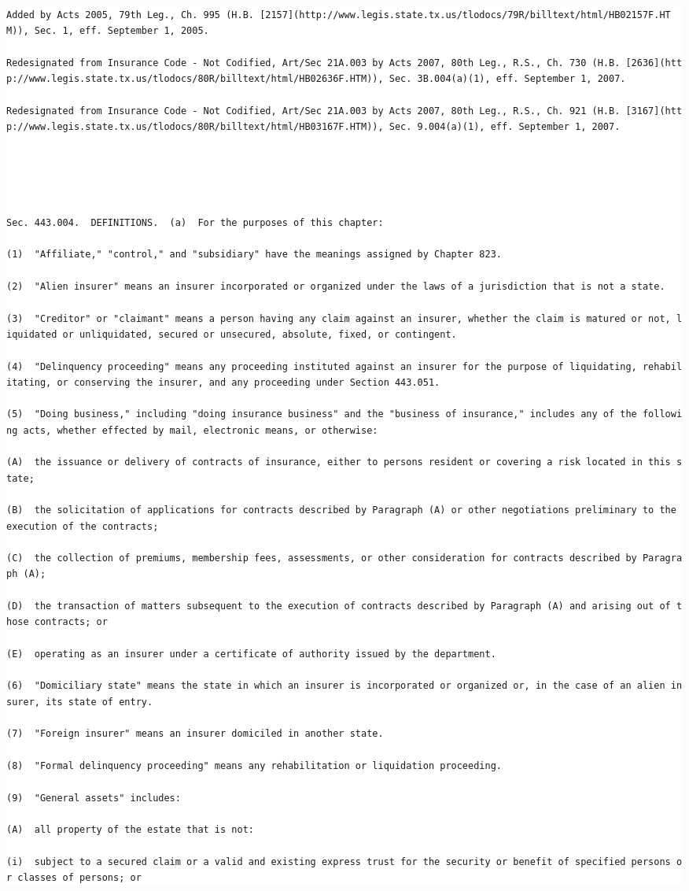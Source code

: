     
    
    
    Added by Acts 2005, 79th Leg., Ch. 995 (H.B. [2157](http://www.legis.state.tx.us/tlodocs/79R/billtext/html/HB02157F.HTM)), Sec. 1, eff. September 1, 2005.
    
    Redesignated from Insurance Code - Not Codified, Art/Sec 21A.003 by Acts 2007, 80th Leg., R.S., Ch. 730 (H.B. [2636](http://www.legis.state.tx.us/tlodocs/80R/billtext/html/HB02636F.HTM)), Sec. 3B.004(a)(1), eff. September 1, 2007.
    
    Redesignated from Insurance Code - Not Codified, Art/Sec 21A.003 by Acts 2007, 80th Leg., R.S., Ch. 921 (H.B. [3167](http://www.legis.state.tx.us/tlodocs/80R/billtext/html/HB03167F.HTM)), Sec. 9.004(a)(1), eff. September 1, 2007.
    
    
    
    
    
    Sec. 443.004.  DEFINITIONS.  (a)  For the purposes of this chapter:
    
    (1)  "Affiliate," "control," and "subsidiary" have the meanings assigned by Chapter 823.
    
    (2)  "Alien insurer" means an insurer incorporated or organized under the laws of a jurisdiction that is not a state.
    
    (3)  "Creditor" or "claimant" means a person having any claim against an insurer, whether the claim is matured or not, liquidated or unliquidated, secured or unsecured, absolute, fixed, or contingent.
    
    (4)  "Delinquency proceeding" means any proceeding instituted against an insurer for the purpose of liquidating, rehabilitating, or conserving the insurer, and any proceeding under Section 443.051.
    
    (5)  "Doing business," including "doing insurance business" and the "business of insurance," includes any of the following acts, whether effected by mail, electronic means, or otherwise:
    
    (A)  the issuance or delivery of contracts of insurance, either to persons resident or covering a risk located in this state;
    
    (B)  the solicitation of applications for contracts described by Paragraph (A) or other negotiations preliminary to the execution of the contracts;
    
    (C)  the collection of premiums, membership fees, assessments, or other consideration for contracts described by Paragraph (A);
    
    (D)  the transaction of matters subsequent to the execution of contracts described by Paragraph (A) and arising out of those contracts; or
    
    (E)  operating as an insurer under a certificate of authority issued by the department.
    
    (6)  "Domiciliary state" means the state in which an insurer is incorporated or organized or, in the case of an alien insurer, its state of entry.
    
    (7)  "Foreign insurer" means an insurer domiciled in another state.
    
    (8)  "Formal delinquency proceeding" means any rehabilitation or liquidation proceeding.
    
    (9)  "General assets" includes:
    
    (A)  all property of the estate that is not:
    
    (i)  subject to a secured claim or a valid and existing express trust for the security or benefit of specified persons or classes of persons; or
    